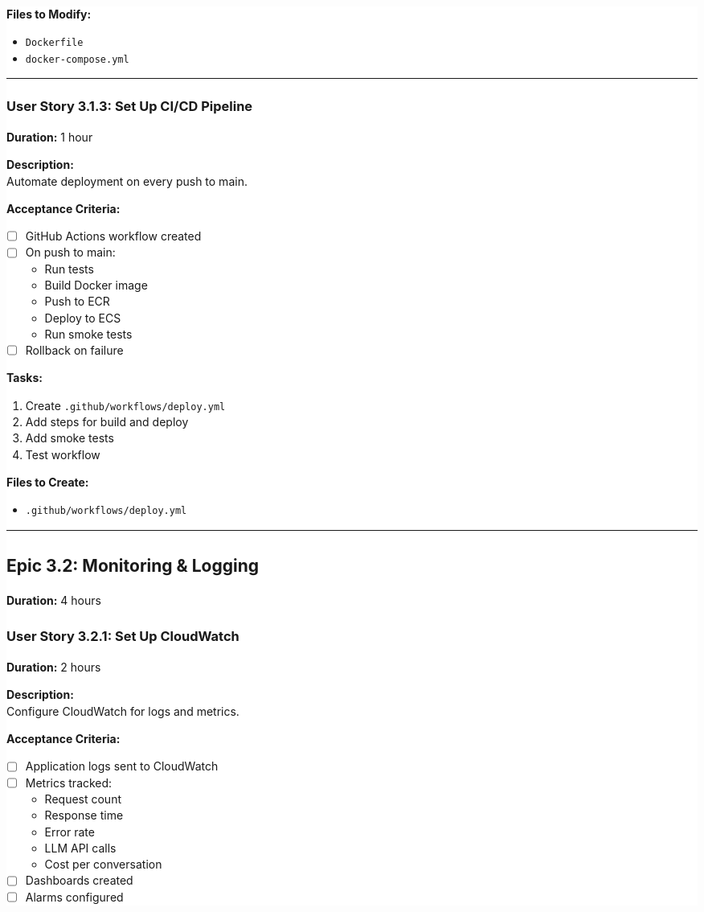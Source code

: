 **Files to Modify:**
- `Dockerfile`
- `docker-compose.yml`

---

### User Story 3.1.3: Set Up CI/CD Pipeline

**Duration:** 1 hour

**Description:**  
Automate deployment on every push to main.

**Acceptance Criteria:**
- [ ] GitHub Actions workflow created
- [ ] On push to main:
  - Run tests
  - Build Docker image
  - Push to ECR
  - Deploy to ECS
  - Run smoke tests
- [ ] Rollback on failure

**Tasks:**
1. Create `.github/workflows/deploy.yml`
2. Add steps for build and deploy
3. Add smoke tests
4. Test workflow

**Files to Create:**
- `.github/workflows/deploy.yml`

---

## Epic 3.2: Monitoring & Logging

**Duration:** 4 hours

### User Story 3.2.1: Set Up CloudWatch

**Duration:** 2 hours

**Description:**  
Configure CloudWatch for logs and metrics.

**Acceptance Criteria:**
- [ ] Application logs sent to CloudWatch
- [ ] Metrics tracked:
  - Request count
  - Response time
  - Error rate
  - LLM API calls
  - Cost per conversation
- [ ] Dashboards created
- [ ] Alarms configured
